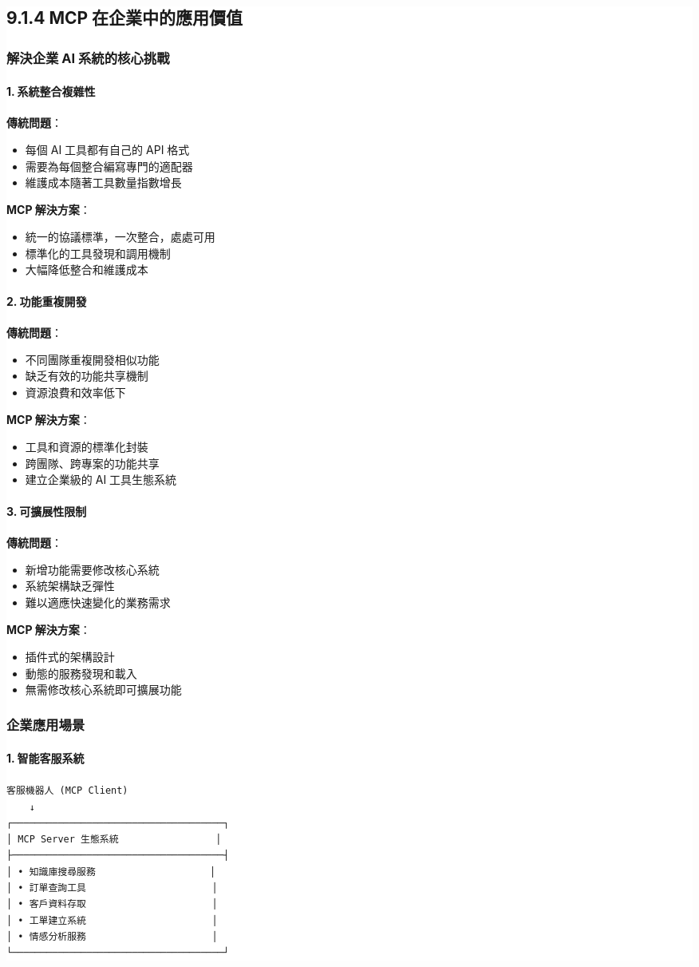 ## 9.1.4 MCP 在企業中的應用價值

### 解決企業 AI 系統的核心挑戰

#### 1. 系統整合複雜性
**傳統問題**：
- 每個 AI 工具都有自己的 API 格式
- 需要為每個整合編寫專門的適配器
- 維護成本隨著工具數量指數增長

**MCP 解決方案**：
- 統一的協議標準，一次整合，處處可用
- 標準化的工具發現和調用機制
- 大幅降低整合和維護成本

#### 2. 功能重複開發
**傳統問題**：
- 不同團隊重複開發相似功能
- 缺乏有效的功能共享機制
- 資源浪費和效率低下

**MCP 解決方案**：
- 工具和資源的標準化封裝
- 跨團隊、跨專案的功能共享
- 建立企業級的 AI 工具生態系統

#### 3. 可擴展性限制
**傳統問題**：
- 新增功能需要修改核心系統
- 系統架構缺乏彈性
- 難以適應快速變化的業務需求

**MCP 解決方案**：
- 插件式的架構設計
- 動態的服務發現和載入
- 無需修改核心系統即可擴展功能

### 企業應用場景

#### 1. 智能客服系統
```
客服機器人 (MCP Client)
    ↓
┌─────────────────────────────────────┐
│ MCP Server 生態系統                 │
├─────────────────────────────────────┤
│ • 知識庫搜尋服務                    │
│ • 訂單查詢工具                      │
│ • 客戶資料存取                      │
│ • 工單建立系統                      │
│ • 情感分析服務                      │
└─────────────────────────────────────┘
```
